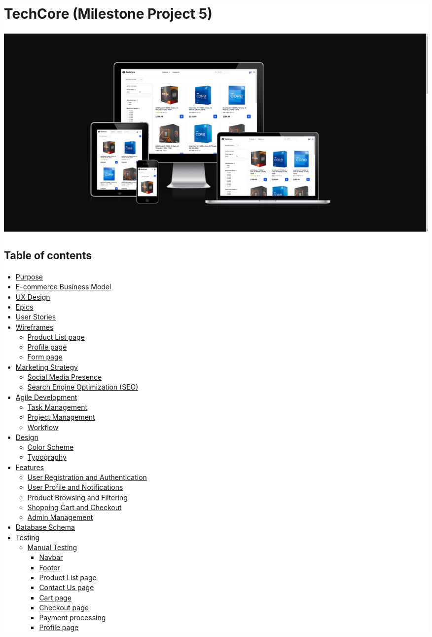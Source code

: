 # TechCore (Milestone Project 5)

![Responsive Mockup](docs/responsice_dispaly.png)

## Table of contents

- [Purpose](#purpose)
- [E-commerce Business Model](#e-commerce-business-model)
- [UX Design](#ux-design)
- [Epics](#epics)
- [User Stories](#user-stories)
- [Wireframes](#wireframes)
  * [Product List page](#product-list-page)
  * [Profile page](#profile-page)
  * [Form page](#form-page)
- [Marketing Strategy](#marketing-strategy)
  * [Social Media Presence](#social-media-presence)
  * [Search Engine Optimization (SEO)](#search-engine-optimization--seo-)
- [Agile Development](#agile-development)
  * [Task Management](#task-management)
  * [Project Management](#project-management)
  * [Workflow](#workflow)
- [Design](#design)
  * [Color Scheme](#color-scheme)
  * [Typography](#typography)
- [Features](#features)
  * [User Registration and Authentication](#user-registration-and-authentication)
  * [User Profile and Notifications](#user-profile-and-notifications)
  * [Product Browsing and Filtering](#product-browsing-and-filtering)
  * [Shopping Cart and Checkout](#shopping-cart-and-checkout)
  * [Admin Management](#admin-management)
- [Database Schema](#database-schema)
- [Testing](#testing)
  * [Manual Testing](#manual-testing)
    + [Navbar](#navbar)
    + [Footer](#footer)
    + [Product List page](#product-list-page-1)
    + [Contact Us page](#contact-us-page)
    + [Cart page](#cart-page)
    + [Checkout page](#checkout-page)
    + [Payment processing](#payment-processing)
    + [Profile page](#profile-page-1)